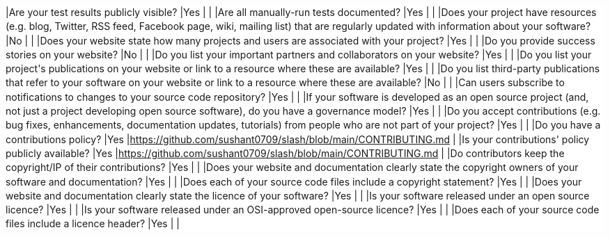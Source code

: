 |Are your test results publicly visible?                                                                                                                                                                        |Yes         |                                                                         |
|Are all manually-run tests documented?                                                                                                                                                                         |Yes         |                                                                         |
|Does your project have resources (e.g. blog, Twitter, RSS feed, Facebook page, wiki, mailing list) that are regularly updated with information about your software?                                            |No          |                                                                         |
|Does your website state how many projects and users are associated with your project?                                                                                                                          |Yes         |                                                                         |
|Do you provide success stories on your website?                                                                                                                                                                |No         |                                                                         |
|Do you list your important partners and collaborators on your website?                                                                                                                                         |Yes         |                                                                         |
|Do you list your project's publications on your website or link to a resource where these are available?                                                                                                       |Yes         |                                                                         |
|Do you list third-party publications that refer to your software on your website or link to a resource where these are available?                                                                              |No          |                                                                         |
|Can users subscribe to notifications to changes to your source code repository?                                                                                                                                |Yes         |                                                                         |
|If your software is developed as an open source project (and, not just a project developing open source software), do you have a governance model?                                                             |Yes         |                                                                         |
|Do you accept contributions (e.g. bug fixes, enhancements, documentation updates, tutorials) from people who are not part of your project?                                                                     |Yes         |                                                                         |
|Do you have a contributions policy?                                                                                                                                                                            |Yes         |https://github.com/sushant0709/slash/blob/main/CONTRIBUTING.md     |
|Is your contributions' policy publicly available?                                                                                                                                                              |Yes         |https://github.com/sushant0709/slash/blob/main/CONTRIBUTING.md      |
|Do contributors keep the copyright/IP of their contributions?                                                                                                                                                  |Yes         |                                                                         |
|Does your website and documentation clearly state the copyright owners of your software and documentation?                                                                                                     |Yes         |                                                                         |
|Does each of your source code files include a copyright statement?                                                                                                                                             |Yes         |                                                                         |
|Does your website and documentation clearly state the licence of your software?                                                                                                                                |Yes         |                                                                         |
|Is your software released under an open source licence?                                                                                                                                                        |Yes         |                                                                         |
|Is your software released under an OSI-approved open-source licence?                                                                                                                                           |Yes         |                                                                         |
|Does each of your source code files include a licence header?                                                                                                                                                  |Yes         |                                                                         |
